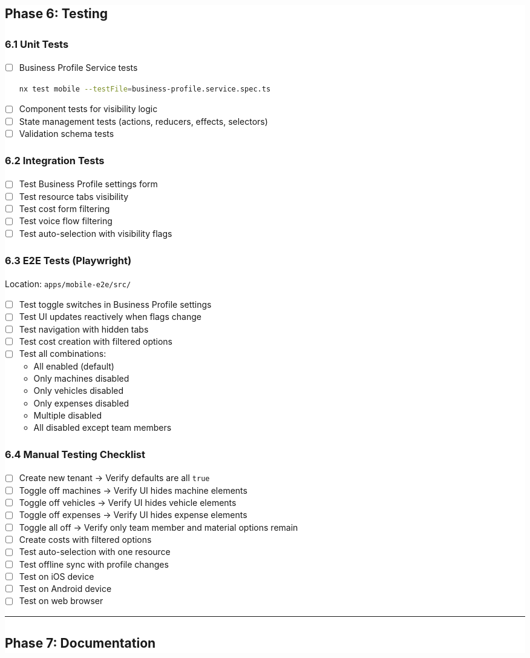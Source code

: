 ## Phase 6: Testing

### 6.1 Unit Tests

- [ ] Business Profile Service tests
  ```bash
  nx test mobile --testFile=business-profile.service.spec.ts
  ```
- [ ] Component tests for visibility logic
- [ ] State management tests (actions, reducers, effects, selectors)
- [ ] Validation schema tests

### 6.2 Integration Tests

- [ ] Test Business Profile settings form
- [ ] Test resource tabs visibility
- [ ] Test cost form filtering
- [ ] Test voice flow filtering
- [ ] Test auto-selection with visibility flags

### 6.3 E2E Tests (Playwright)
Location: `apps/mobile-e2e/src/`

- [ ] Test toggle switches in Business Profile settings
- [ ] Test UI updates reactively when flags change
- [ ] Test navigation with hidden tabs
- [ ] Test cost creation with filtered options
- [ ] Test all combinations:
  - All enabled (default)
  - Only machines disabled
  - Only vehicles disabled
  - Only expenses disabled
  - Multiple disabled
  - All disabled except team members

### 6.4 Manual Testing Checklist

- [ ] Create new tenant → Verify defaults are all `true`
- [ ] Toggle off machines → Verify UI hides machine elements
- [ ] Toggle off vehicles → Verify UI hides vehicle elements
- [ ] Toggle off expenses → Verify UI hides expense elements
- [ ] Toggle all off → Verify only team member and material options remain
- [ ] Create costs with filtered options
- [ ] Test auto-selection with one resource
- [ ] Test offline sync with profile changes
- [ ] Test on iOS device
- [ ] Test on Android device
- [ ] Test on web browser

---

## Phase 7: Documentation
